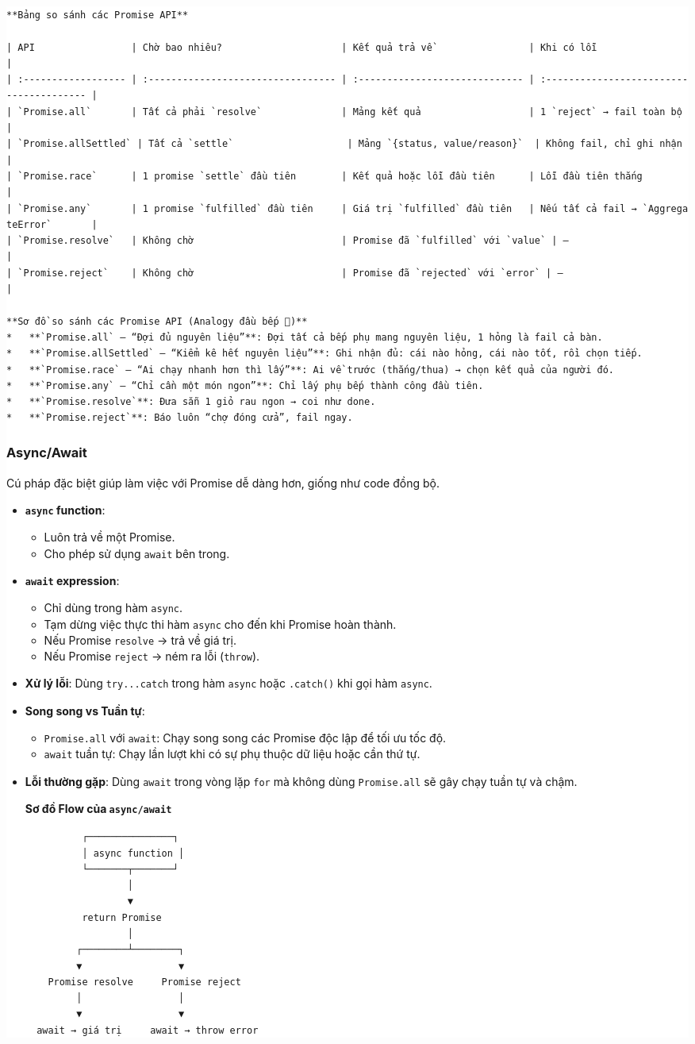     **Bảng so sánh các Promise API**

    | API                 | Chờ bao nhiêu?                     | Kết quả trả về                 | Khi có lỗi                               |
    | :------------------ | :--------------------------------- | :----------------------------- | :--------------------------------------- |
    | `Promise.all`       | Tất cả phải `resolve`              | Mảng kết quả                   | 1 `reject` → fail toàn bộ                |
    | `Promise.allSettled` | Tất cả `settle`                    | Mảng `{status, value/reason}`  | Không fail, chỉ ghi nhận                 |
    | `Promise.race`      | 1 promise `settle` đầu tiên        | Kết quả hoặc lỗi đầu tiên      | Lỗi đầu tiên thắng                       |
    | `Promise.any`       | 1 promise `fulfilled` đầu tiên     | Giá trị `fulfilled` đầu tiên   | Nếu tất cả fail → `AggregateError`       |
    | `Promise.resolve`   | Không chờ                          | Promise đã `fulfilled` với `value` | —                                        |
    | `Promise.reject`    | Không chờ                          | Promise đã `rejected` với `error` | —                                        |

    **Sơ đồ so sánh các Promise API (Analogy đầu bếp 🍳)**
    *   **`Promise.all` – “Đợi đủ nguyên liệu”**: Đợi tất cả bếp phụ mang nguyên liệu, 1 hỏng là fail cả bàn.
    *   **`Promise.allSettled` – “Kiểm kê hết nguyên liệu”**: Ghi nhận đủ: cái nào hỏng, cái nào tốt, rồi chọn tiếp.
    *   **`Promise.race` – “Ai chạy nhanh hơn thì lấy”**: Ai về trước (thắng/thua) → chọn kết quả của người đó.
    *   **`Promise.any` – “Chỉ cần một món ngon”**: Chỉ lấy phụ bếp thành công đầu tiên.
    *   **`Promise.resolve`**: Đưa sẵn 1 giỏ rau ngon → coi như done.
    *   **`Promise.reject`**: Báo luôn “chợ đóng cửa”, fail ngay.

### Async/Await

Cú pháp đặc biệt giúp làm việc với Promise dễ dàng hơn, giống như code đồng bộ.

*   **`async` function**:
    *   Luôn trả về một Promise.
    *   Cho phép sử dụng `await` bên trong.
*   **`await` expression**:
    *   Chỉ dùng trong hàm `async`.
    *   Tạm dừng việc thực thi hàm `async` cho đến khi Promise hoàn thành.
    *   Nếu Promise `resolve` → trả về giá trị.
    *   Nếu Promise `reject` → ném ra lỗi (`throw`).
*   **Xử lý lỗi**: Dùng `try...catch` trong hàm `async` hoặc `.catch()` khi gọi hàm `async`.
*   **Song song vs Tuần tự**:
    *   `Promise.all` với `await`: Chạy song song các Promise độc lập để tối ưu tốc độ.
    *   `await` tuần tự: Chạy lần lượt khi có sự phụ thuộc dữ liệu hoặc cần thứ tự.
*   **Lỗi thường gặp**: Dùng `await` trong vòng lặp `for` mà không dùng `Promise.all` sẽ gây chạy tuần tự và chậm.

    **Sơ đồ Flow của `async/await`**
    ```
              ┌───────────────┐
              │ async function │
              └───────┬───────┘
                      │
                      ▼
              return Promise
                      │
             ┌────────┴────────┐
             ▼                 ▼
        Promise resolve     Promise reject
             │                 │
             ▼                 ▼
      await → giá trị     await → throw error
    ```
